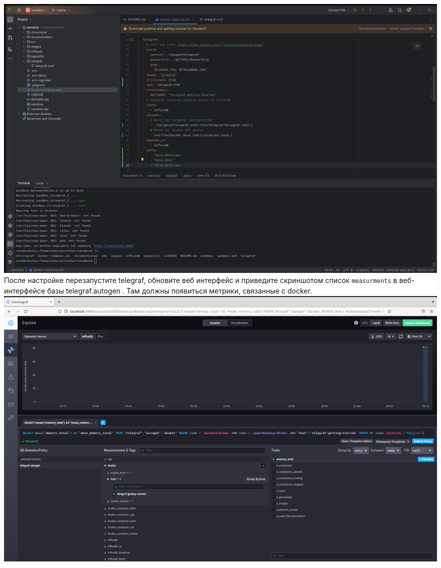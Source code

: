 ![img_5.png](img%2Fimg_5.png)
После настройке перезапустите telegraf, обновите веб интерфейс и приведите скриншотом список `measurments` в 
веб-интерфейсе базы telegraf.autogen . Там должны появиться метрики, связанные с docker.
![img_3.png](img%2Fimg_3.png)
